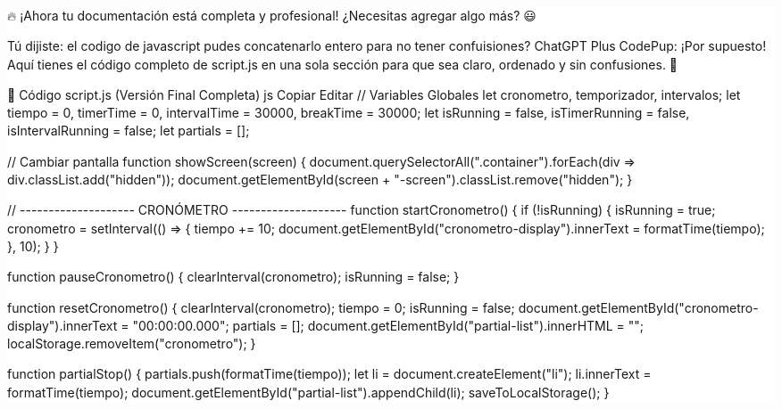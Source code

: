 🔥 ¡Ahora tu documentación está completa y profesional! ¿Necesitas agregar algo más? 😃






Tú dijiste:
el codigo de javascript pudes concatenarlo entero para no tener confuisiones?
ChatGPT Plus
CodePup: ¡Por supuesto! Aquí tienes el código completo de script.js en una sola sección para que sea claro, ordenado y sin confusiones. 🚀

📌 Código script.js (Versión Final Completa)
js
Copiar
Editar
// Variables Globales
let cronometro, temporizador, intervalos;
let tiempo = 0, timerTime = 0, intervalTime = 30000, breakTime = 30000;
let isRunning = false, isTimerRunning = false, isIntervalRunning = false;
let partials = [];

// Cambiar pantalla
function showScreen(screen) {
    document.querySelectorAll(".container").forEach(div => div.classList.add("hidden"));
    document.getElementById(screen + "-screen").classList.remove("hidden");
}

// -------------------- CRONÓMETRO --------------------
function startCronometro() {
    if (!isRunning) {
        isRunning = true;
        cronometro = setInterval(() => {
            tiempo += 10;
            document.getElementById("cronometro-display").innerText = formatTime(tiempo);
        }, 10);
    }
}

function pauseCronometro() {
    clearInterval(cronometro);
    isRunning = false;
}

function resetCronometro() {
    clearInterval(cronometro);
    tiempo = 0;
    isRunning = false;
    document.getElementById("cronometro-display").innerText = "00:00:00.000";
    partials = [];
    document.getElementById("partial-list").innerHTML = "";
    localStorage.removeItem("cronometro");
}

function partialStop() {
    partials.push(formatTime(tiempo));
    let li = document.createElement("li");
    li.innerText = formatTime(tiempo);
    document.getElementById("partial-list").appendChild(li);
    saveToLocalStorage();
}
